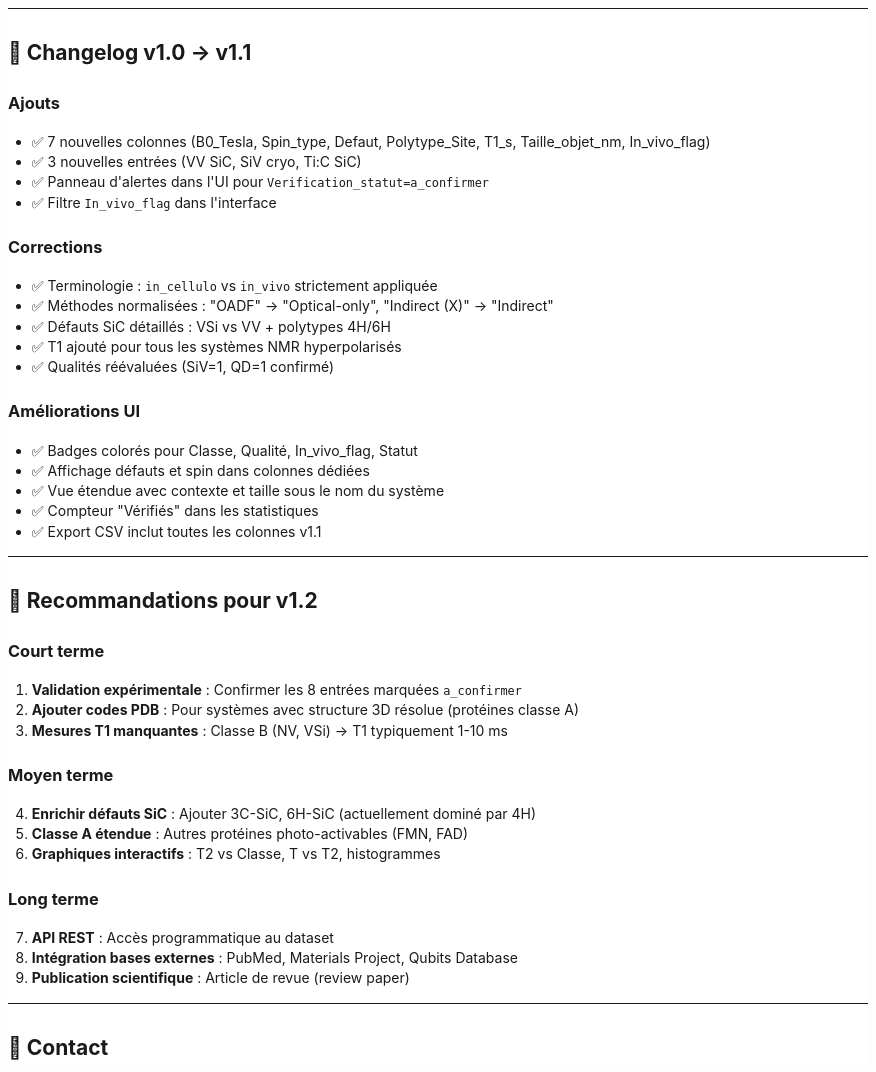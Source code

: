 
---

## 🔄 Changelog v1.0 → v1.1

### Ajouts
- ✅ 7 nouvelles colonnes (B0_Tesla, Spin_type, Defaut, Polytype_Site, T1_s, Taille_objet_nm, In_vivo_flag)
- ✅ 3 nouvelles entrées (VV SiC, SiV cryo, Ti:C SiC)
- ✅ Panneau d'alertes dans l'UI pour `Verification_statut=a_confirmer`
- ✅ Filtre `In_vivo_flag` dans l'interface

### Corrections
- ✅ Terminologie : `in_cellulo` vs `in_vivo` strictement appliquée
- ✅ Méthodes normalisées : "OADF" → "Optical-only", "Indirect (X)" → "Indirect"
- ✅ Défauts SiC détaillés : VSi vs VV + polytypes 4H/6H
- ✅ T1 ajouté pour tous les systèmes NMR hyperpolarisés
- ✅ Qualités réévaluées (SiV=1, QD=1 confirmé)

### Améliorations UI
- ✅ Badges colorés pour Classe, Qualité, In_vivo_flag, Statut
- ✅ Affichage défauts et spin dans colonnes dédiées
- ✅ Vue étendue avec contexte et taille sous le nom du système
- ✅ Compteur "Vérifiés" dans les statistiques
- ✅ Export CSV inclut toutes les colonnes v1.1

---

## 🎯 Recommandations pour v1.2

### Court terme
1. **Validation expérimentale** : Confirmer les 8 entrées marquées `a_confirmer`
2. **Ajouter codes PDB** : Pour systèmes avec structure 3D résolue (protéines classe A)
3. **Mesures T1 manquantes** : Classe B (NV, VSi) → T1 typiquement 1-10 ms

### Moyen terme
4. **Enrichir défauts SiC** : Ajouter 3C-SiC, 6H-SiC (actuellement dominé par 4H)
5. **Classe A étendue** : Autres protéines photo-activables (FMN, FAD)
6. **Graphiques interactifs** : T2 vs Classe, T vs T2, histogrammes

### Long terme
7. **API REST** : Accès programmatique au dataset
8. **Intégration bases externes** : PubMed, Materials Project, Qubits Database
9. **Publication scientifique** : Article de revue (review paper)

---

## 📧 Contact
